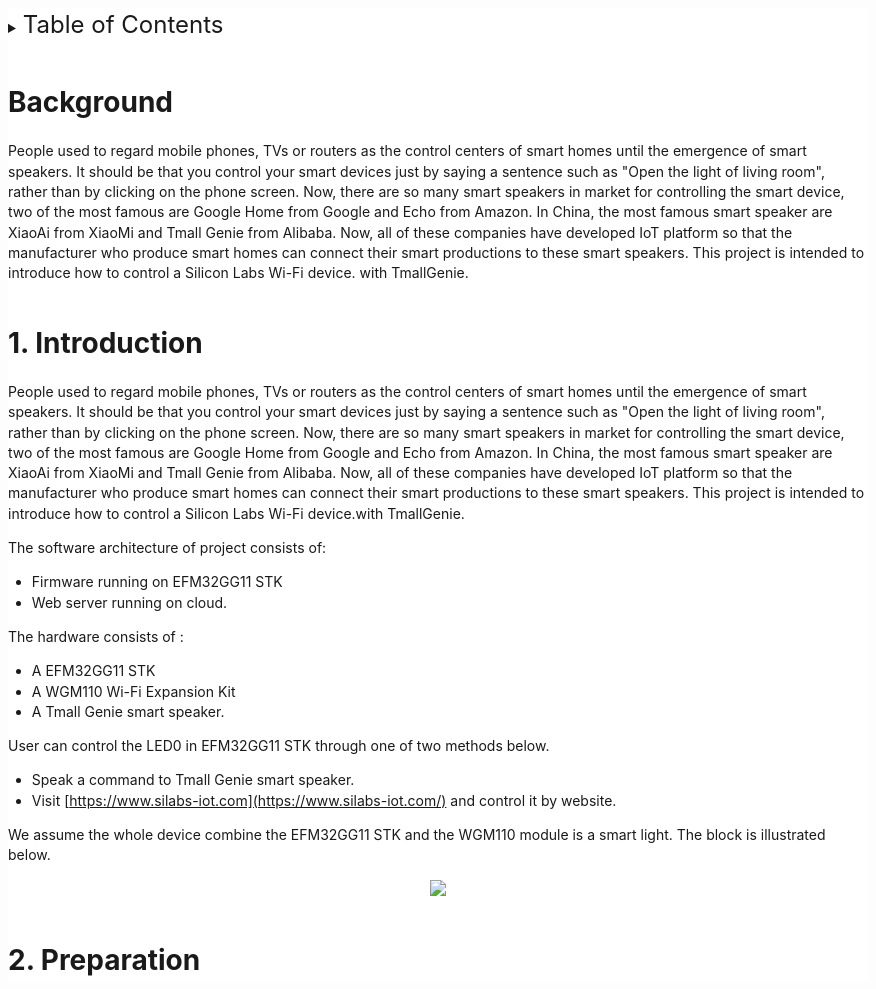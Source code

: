 <details><summary><font size=5>Table of Contents</font> </summary></details>  

# Background

<span>People used to regard mobile phones, TVs or routers as the control centers of smart homes until the emergence of smart speakers. It should be that you control your smart devices just by saying a sentence such as "Open the light of living room", rather than by clicking on the phone screen. Now, there are so many smart speakers in market for controlling the smart device, two of the most famous are Google Home from Google and Echo from Amazon. In China, the most famous smart speaker are XiaoAi from XiaoMi and Tmall Genie from Alibaba. Now, all of these companies have developed IoT platform so that the manufacturer who produce smart homes can connect their smart productions to these smart speakers. This project is intended to introduce how to control a </span><span> </span><span>Silicon Labs Wi-Fi device.</span><span> </span><span>with TmallGenie.</span>


# 1. Introduction

People used to regard mobile phones, TVs or routers as the control centers of smart homes until the emergence of smart speakers. It should be that you control your smart devices just by saying a sentence such as "Open the light of living room", rather than by clicking on the phone screen. Now, there are so many smart speakers in market for controlling the smart device, two of the most famous are Google Home from Google and Echo from Amazon. In China, the most famous smart speaker are XiaoAi from XiaoMi and Tmall Genie from Alibaba. Now, all of these companies have developed IoT platform so that the manufacturer who produce smart homes can connect their smart productions to these smart speakers. This project is intended to introduce how to control a Silicon Labs Wi-Fi device.with TmallGenie.

The software architecture of project consists of:

*   Firmware running on EFM32GG11 STK  
*   Web server running on cloud.  

The hardware consists of :

*   A EFM32GG11 STK  
*   A WGM110 Wi-Fi Expansion Kit  
*   A Tmall Genie smart speaker.  

User can control the LED0 in EFM32GG11 STK through one of two methods below.

*   Speak a command to Tmall Genie smart speaker.  
*   Visit [https://www.silabs-iot.com](https://www.silabs-iot.com/) and control it by website.  

We assume the whole device combine the EFM32GG11 STK and the WGM110 module is a smart light. The block is illustrated below.

<div align="center">
<img src="https://hoo-way.github.io/doc4zhihu/data/files/CM-Smart-Speaker/architecture.png">
</div>

# 2. Preparation
